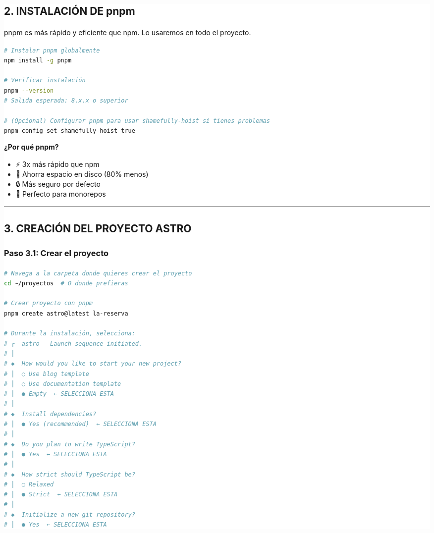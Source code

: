 
## 2. INSTALACIÓN DE pnpm

pnpm es más rápido y eficiente que npm. Lo usaremos en todo el proyecto.

```bash
# Instalar pnpm globalmente
npm install -g pnpm

# Verificar instalación
pnpm --version
# Salida esperada: 8.x.x o superior

# (Opcional) Configurar pnpm para usar shamefully-hoist si tienes problemas
pnpm config set shamefully-hoist true
```

**¿Por qué pnpm?**
- ⚡ 3x más rápido que npm
- 💾 Ahorra espacio en disco (80% menos)
- 🔒 Más seguro por defecto
- 🚀 Perfecto para monorepos

---

## 3. CREACIÓN DEL PROYECTO ASTRO

### Paso 3.1: Crear el proyecto

```bash
# Navega a la carpeta donde quieres crear el proyecto
cd ~/proyectos  # O donde prefieras

# Crear proyecto con pnpm
pnpm create astro@latest la-reserva

# Durante la instalación, selecciona:
# ┌  astro   Launch sequence initiated.
# │
# ◆  How would you like to start your new project?
# │  ○ Use blog template
# │  ○ Use documentation template
# │  ● Empty  ← SELECCIONA ESTA
# │
# ◆  Install dependencies?
# │  ● Yes (recommended)  ← SELECCIONA ESTA
# │
# ◆  Do you plan to write TypeScript?
# │  ● Yes  ← SELECCIONA ESTA
# │
# ◆  How strict should TypeScript be?
# │  ○ Relaxed
# │  ● Strict  ← SELECCIONA ESTA
# │
# ◆  Initialize a new git repository?
# │  ● Yes  ← SELECCIONA ESTA
```
